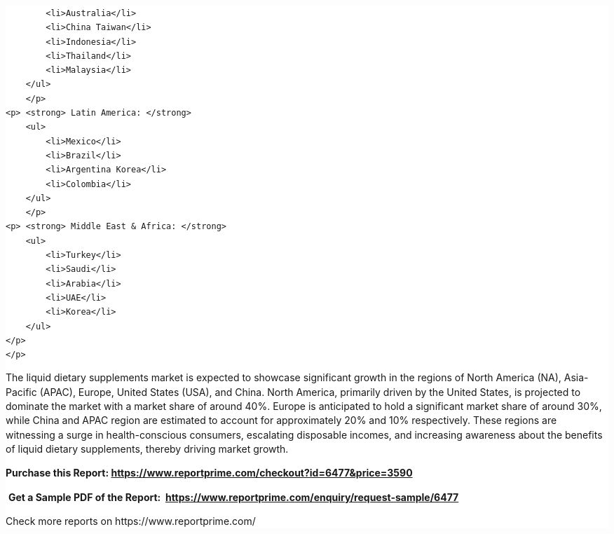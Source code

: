             <li>Australia</li>
            <li>China Taiwan</li>
            <li>Indonesia</li>
            <li>Thailand</li>
            <li>Malaysia</li>
        </ul>
        </p> 
    <p> <strong> Latin America: </strong>
        <ul>
            <li>Mexico</li>
            <li>Brazil</li>
            <li>Argentina Korea</li>
            <li>Colombia</li>
        </ul>
        </p> 
    <p> <strong> Middle East & Africa: </strong>
        <ul>
            <li>Turkey</li>
            <li>Saudi</li>
            <li>Arabia</li>
            <li>UAE</li>
            <li>Korea</li>
        </ul>
    </p>
    </p>
<p><p>The liquid dietary supplements market is expected to showcase significant growth in the regions of North America (NA), Asia-Pacific (APAC), Europe, United States (USA), and China. North America, primarily driven by the United States, is projected to dominate the market with a market share of around 40%. Europe is anticipated to hold a significant market share of around 30%, while China and APAC region are estimated to account for approximately 20% and 10% respectively. These regions are witnessing a surge in health-conscious consumers, escalating disposable incomes, and increasing awareness about the benefits of liquid dietary supplements, thereby driving market growth.</p></p>
<p><strong>Purchase this Report: <a href="https://www.reportprime.com/checkout?id=6477&price=3590">https://www.reportprime.com/checkout?id=6477&price=3590</a></strong></p>
<p>&nbsp;<strong>Get a Sample PDF of the Report:&nbsp;&nbsp;<a href="https://www.reportprime.com/enquiry/request-sample/6477">https://www.reportprime.com/enquiry/request-sample/6477</a></strong></p>
<p><strong></strong></p>
<p>Check more reports on https://www.reportprime.com/</p>